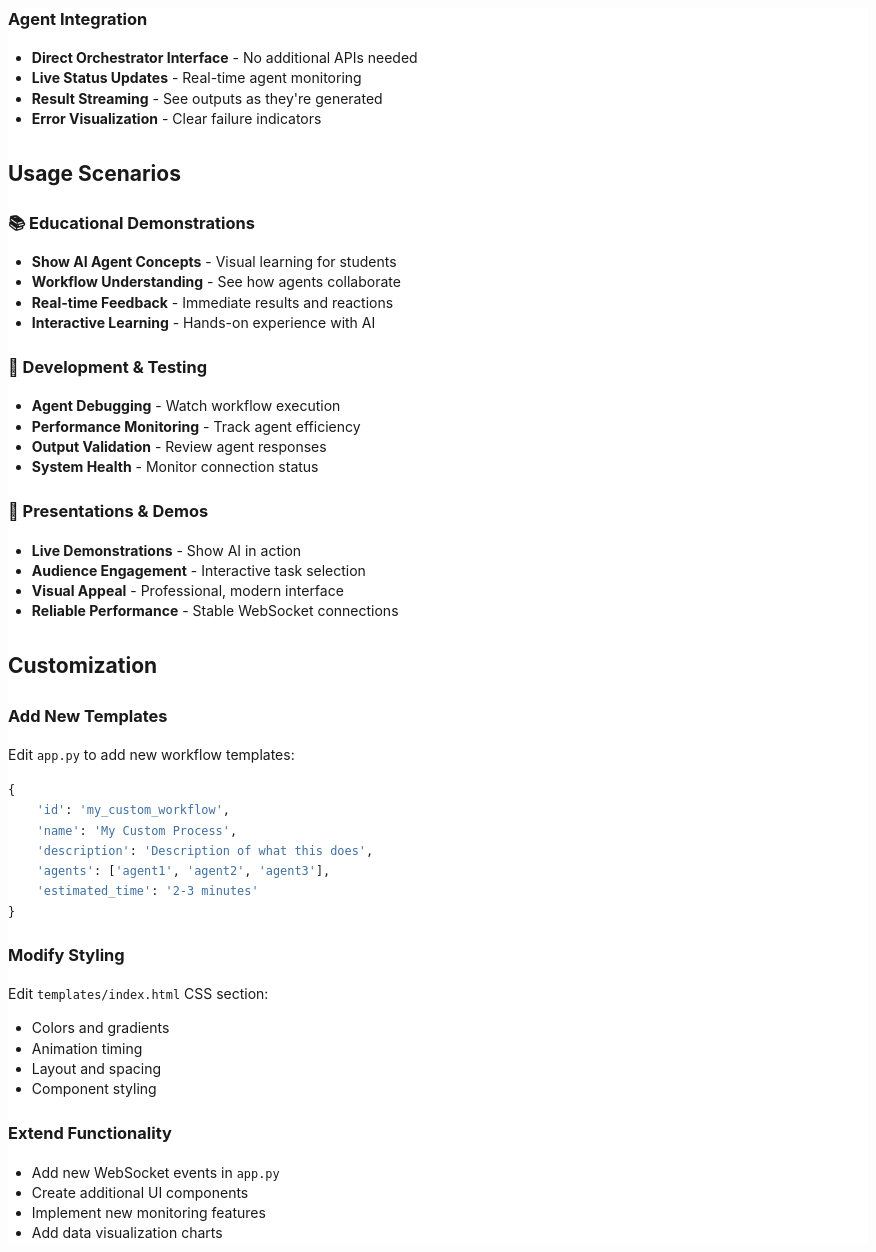 ### Agent Integration
- **Direct Orchestrator Interface** - No additional APIs needed
- **Live Status Updates** - Real-time agent monitoring
- **Result Streaming** - See outputs as they're generated
- **Error Visualization** - Clear failure indicators

## Usage Scenarios

### 📚 Educational Demonstrations
- **Show AI Agent Concepts** - Visual learning for students
- **Workflow Understanding** - See how agents collaborate
- **Real-time Feedback** - Immediate results and reactions
- **Interactive Learning** - Hands-on experience with AI

### 🔬 Development & Testing
- **Agent Debugging** - Watch workflow execution
- **Performance Monitoring** - Track agent efficiency
- **Output Validation** - Review agent responses
- **System Health** - Monitor connection status

### 🎪 Presentations & Demos
- **Live Demonstrations** - Show AI in action
- **Audience Engagement** - Interactive task selection
- **Visual Appeal** - Professional, modern interface
- **Reliable Performance** - Stable WebSocket connections

## Customization

### Add New Templates
Edit `app.py` to add new workflow templates:

```python
{
    'id': 'my_custom_workflow',
    'name': 'My Custom Process',
    'description': 'Description of what this does',
    'agents': ['agent1', 'agent2', 'agent3'],
    'estimated_time': '2-3 minutes'
}
```

### Modify Styling
Edit `templates/index.html` CSS section:
- Colors and gradients
- Animation timing
- Layout and spacing
- Component styling

### Extend Functionality
- Add new WebSocket events in `app.py`
- Create additional UI components
- Implement new monitoring features
- Add data visualization charts
